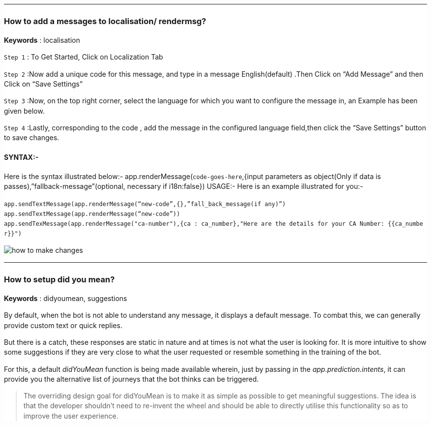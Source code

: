 ---------------------------------------

### How to add a messages to localisation/ rendermsg? 

**Keywords** : localisation

`Step 1` : To Get Started, Click on Localization Tab

`Step 2` :Now add a unique code for this message, and type in a message English(default) .Then Click on “Add Message” and then Click on “Save Settings”

`Step 3` :Now, on the top right corner, select the language for which you want to configure the message in, an Example has been given below.

`Step 4` :Lastly, corresponding to the code , add the message in the configured language field,then click the “Save Settings” button to save changes.


#### SYNTAX:-
Here is the syntax illustrated below:-
app.renderMessage(`code-goes-here`,{input parameters as object(Only if data is passes),”fallback-message”(optional, necessary if i18n:false}) 
USAGE:-
Here is an example illustrated for you:-
```
app.sendTextMessage(app.renderMessage(“new-code”,{},”fall_back_message(if any)”)
app.sendTextMessage(app.renderMessage(“new-code”))
app.sendTexMessage(app.renderMessage("ca-number"),{ca : ca_number},"Here are the details for your CA Number: {{ca_number}}")
```

![how to make changes](../img/howtos/database/localisation.gif)


---------------------------------------

### How to setup did you mean? 

**Keywords** : didyoumean, suggestions

By default, when the bot is not able to understand any message, it displays a default message.
To combat this, we can generally provide custom text or quick replies.

But there is a catch, these responses are static in nature and at times is not what the user is looking for.
It is more intuitive to show some suggestions if they are very close to what the user requested or resemble something in the training of the bot.

For this, a default *didYouMean* function is being made available wherein, just by passing in the *app.prediction.intents*, it can provide you the alternative list of journeys that the bot thinks can be triggered.

>The overriding design goal for didYouMean is to make it as simple as possible to get meaningful suggestions.
The idea is that the developer shouldn’t need to re-invent the wheel and should be able to directly utilise this functionality so as to improve the user experience.
